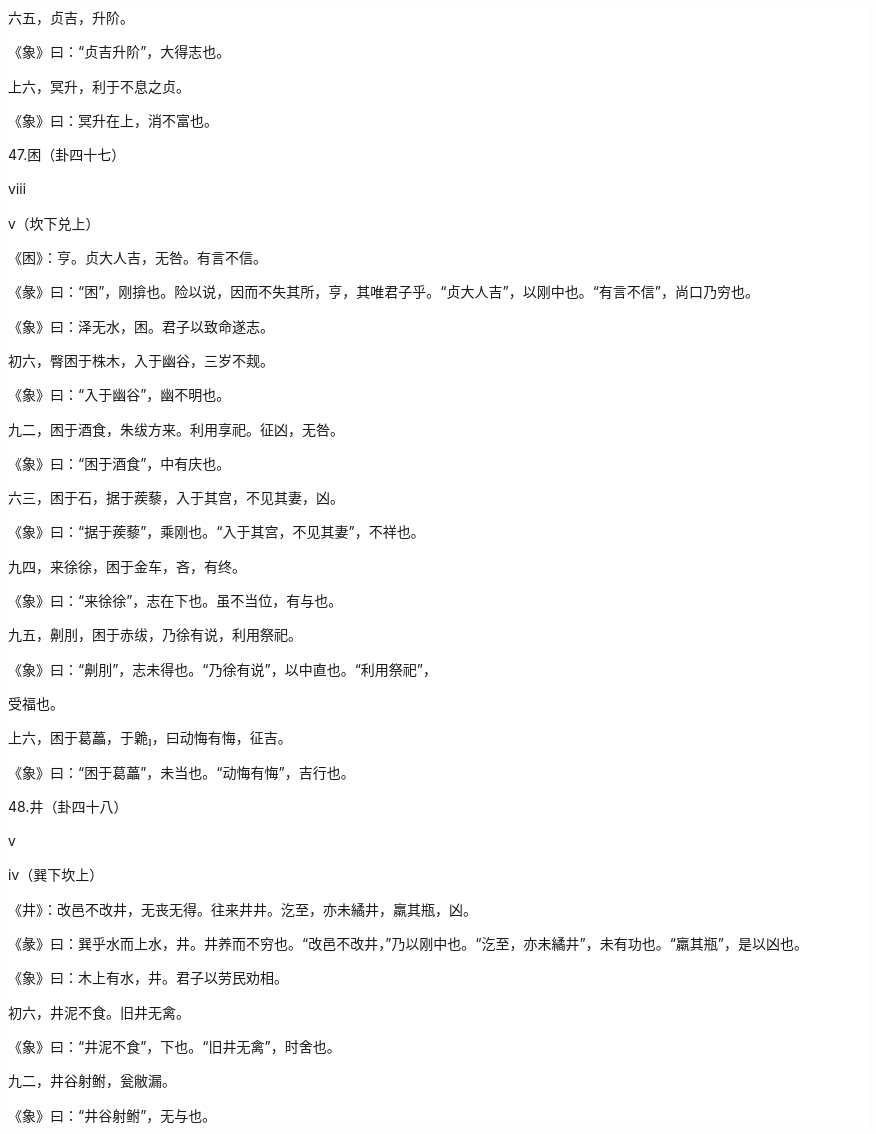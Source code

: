 六五，贞吉，升阶。  

《象》曰：“贞吉升阶”，大得志也。  

上六，冥升，利于不息之贞。  

《象》曰：冥升在上，消不富也。  

47.困（卦四十七）  

ⅷ  

ⅴ（坎下兑上）  

《困》：亨。贞大人吉，无咎。有言不信。  

《彖》曰：“困”，刚揜也。险以说，因而不失其所，亨，其唯君子乎。“贞大人吉”，以刚中也。“有言不信”，尚口乃穷也。  

《象》曰：泽无水，困。君子以致命遂志。  

初六，臀困于株木，入于幽谷，三岁不觌。  

《象》曰：“入于幽谷”，幽不明也。  

九二，困于酒食，朱绂方来。利用享祀。征凶，无咎。  

《象》曰：“困于酒食”，中有庆也。  

六三，困于石，据于蒺藜，入于其宫，不见其妻，凶。  

《象》曰：“据于蒺藜”，乘刚也。“入于其宫，不见其妻”，不祥也。  

九四，来徐徐，困于金车，吝，有终。  

《象》曰：“来徐徐”，志在下也。虽不当位，有与也。  

九五，劓刖，困于赤绂，乃徐有说，利用祭祀。  

《象》曰：“劓刖”，志未得也。“乃徐有说”，以中直也。“利用祭祀”，  

受福也。  

上六，困于葛藟，于臲，曰动悔有悔，征吉。  

《象》曰：“困于葛藟”，未当也。“动悔有悔”，吉行也。  

48.井（卦四十八）  

ⅴ  

ⅳ（巽下坎上）  

《井》：改邑不改井，无丧无得。往来井井。汔至，亦未繘井，羸其瓶，凶。  

《彖》曰：巽乎水而上水，井。井养而不穷也。“改邑不改井，”乃以刚中也。“汔至，亦未繘井”，未有功也。“羸其瓶”，是以凶也。  

《象》曰：木上有水，井。君子以劳民劝相。  

初六，井泥不食。旧井无禽。  

《象》曰：“井泥不食”，下也。“旧井无禽”，时舍也。  

九二，井谷射鲋，瓮敝漏。  

《象》曰：“井谷射鲋”，无与也。  
